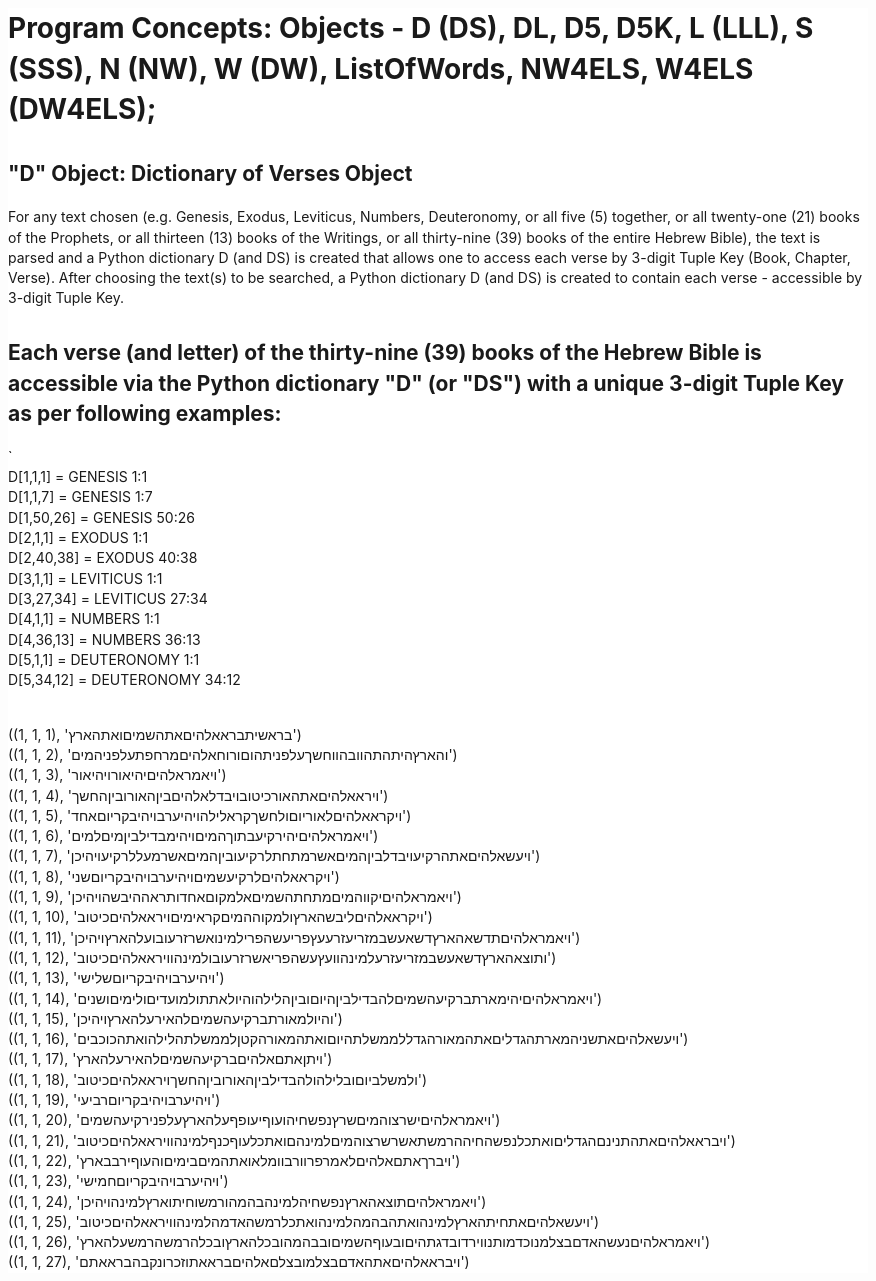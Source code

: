
# Program Concepts:  Objects - D (DS), DL, D5, D5K, L (LLL), S (SSS), N (NW), W (DW), ListOfWords, NW4ELS, W4ELS (DW4ELS);

## "D" Object:  Dictionary of Verses Object

For any text chosen (e.g. Genesis, Exodus, Leviticus, Numbers, Deuteronomy, or all five (5) together, or all twenty-one (21) books of the Prophets, or all thirteen (13) books of the Writings, or all thirty-nine (39) books of the entire Hebrew Bible), the text is parsed and a Python dictionary D (and DS) is created that allows one to access each verse by 3-digit Tuple Key (Book, Chapter, Verse).  After choosing the text(s) to be searched, a Python dictionary D (and DS) is created to contain each verse - accessible by 3-digit Tuple Key.

## Each verse (and letter) of the thirty-nine (39) books of the Hebrew Bible is accessible via the Python dictionary "D" (or "DS") with a unique 3-digit Tuple Key as per following examples:

`<br />D[1,1,1] = GENESIS 1:1
<br />D[1,1,7] = GENESIS 1:7
<br />D[1,50,26] = GENESIS 50:26
<br />D[2,1,1] = EXODUS 1:1
<br />D[2,40,38] = EXODUS 40:38
<br />D[3,1,1] = LEVITICUS 1:1
<br />D[3,27,34] = LEVITICUS 27:34
<br />D[4,1,1] = NUMBERS 1:1
<br />D[4,36,13] = NUMBERS 36:13
<br />D[5,1,1] = DEUTERONOMY 1:1
<br />D[5,34,12] = DEUTERONOMY 34:12

<br />((1, 1, 1), 'בראשיתבראאלהיםאתהשמיםואתהארץ')
<br />((1, 1, 2), 'והארץהיתהתהוובהווחשךעלפניתהוםורוחאלהיםמרחפתעלפניהמים')
<br />((1, 1, 3), 'ויאמראלהיםיהיאורויהיאור')
<br />((1, 1, 4), 'ויראאלהיםאתהאורכיטובויבדלאלהיםביןהאורוביןהחשך')
<br />((1, 1, 5), 'ויקראאלהיםלאוריוםולחשךקראלילהויהיערבויהיבקריוםאחד')
<br />((1, 1, 6), 'ויאמראלהיםיהירקיעבתוךהמיםויהימבדילביןמיםלמים')
<br />((1, 1, 7), 'ויעשאלהיםאתהרקיעויבדלביןהמיםאשרמתחתלרקיעוביןהמיםאשרמעללרקיעויהיכן')
<br />((1, 1, 8), 'ויקראאלהיםלרקיעשמיםויהיערבויהיבקריוםשני')
<br />((1, 1, 9), 'ויאמראלהיםיקווהמיםמתחתהשמיםאלמקוםאחדותראההיבשהויהיכן')
<br />((1, 1, 10), 'ויקראאלהיםליבשהארץולמקוההמיםקראימיםויראאלהיםכיטוב')
<br />((1, 1, 11), 'ויאמראלהיםתדשאהארץדשאעשבמזריעזרעעץפריעשהפרילמינואשרזרעובועלהארץויהיכן')
<br />((1, 1, 12), 'ותוצאהארץדשאעשבמזריעזרעלמינהוועץעשהפריאשרזרעובולמינהוויראאלהיםכיטוב')
<br />((1, 1, 13), 'ויהיערבויהיבקריוםשלישי')
<br />((1, 1, 14), 'ויאמראלהיםיהימארתברקיעהשמיםלהבדילביןהיוםוביןהלילהוהיולאתתולמועדיםולימיםושנים')
<br />((1, 1, 15), 'והיולמאורתברקיעהשמיםלהאירעלהארץויהיכן')
<br />((1, 1, 16), 'ויעשאלהיםאתשניהמארתהגדליםאתהמאורהגדללממשלתהיוםואתהמאורהקטןלממשלתהלילהואתהכוכבים')
<br />((1, 1, 17), 'ויתןאתםאלהיםברקיעהשמיםלהאירעלהארץ')
<br />((1, 1, 18), 'ולמשלביוםובלילהולהבדילביןהאורוביןהחשךויראאלהיםכיטוב')
<br />((1, 1, 19), 'ויהיערבויהיבקריוםרביעי')
<br />((1, 1, 20), 'ויאמראלהיםישרצוהמיםשרץנפשחיהועוףיעופףעלהארץעלפנירקיעהשמים')
<br />((1, 1, 21), 'ויבראאלהיםאתהתנינםהגדליםואתכלנפשהחיההרמשתאשרשרצוהמיםלמינהםואתכלעוףכנףלמינהוויראאלהיםכיטוב')
<br />((1, 1, 22), 'ויברךאתםאלהיםלאמרפרוורבוומלאואתהמיםבימיםוהעוףירבבארץ')
<br />((1, 1, 23), 'ויהיערבויהיבקריוםחמישי')
<br />((1, 1, 24), 'ויאמראלהיםתוצאהארץנפשחיהלמינהבהמהורמשוחיתוארץלמינהויהיכן')
<br />((1, 1, 25), 'ויעשאלהיםאתחיתהארץלמינהואתהבהמהלמינהואתכלרמשהאדמהלמינהוויראאלהיםכיטוב')
<br />((1, 1, 26), 'ויאמראלהיםנעשהאדםבצלמנוכדמותנווירדובדגתהיםובעוףהשמיםובבהמהובכלהארץובכלהרמשהרמשעלהארץ')
<br />((1, 1, 27), 'ויבראאלהיםאתהאדםבצלמובצלםאלהיםבראאתוזכרונקבהבראאתם')